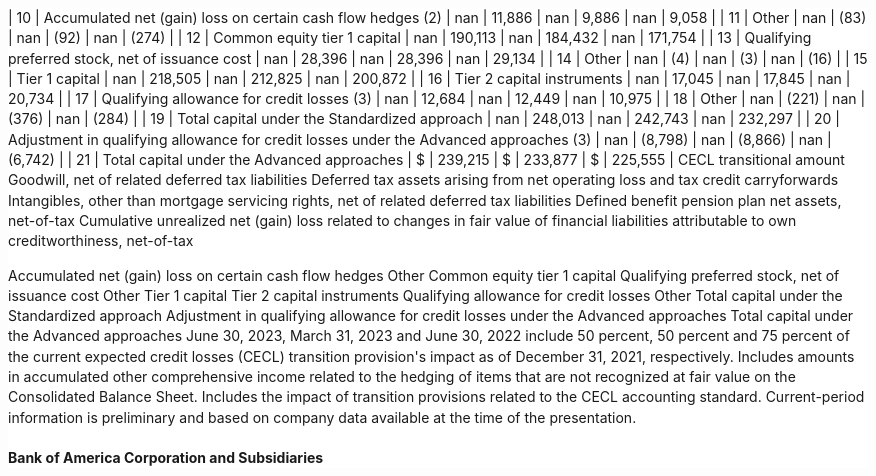 | 10 | Accumulated net (gain) loss on certain cash flow hedges (2)                                                         | nan          | 11,886       | nan          | 9,886        | nan          | 9,058        |
| 11 | Other                                                                                                               | nan          | (83)         | nan          | (92)         | nan          | (274)        |
| 12 | Common equity tier 1 capital                                                                                        | nan          | 190,113      | nan          | 184,432      | nan          | 171,754      |
| 13 | Qualifying preferred stock, net of issuance cost                                                                    | nan          | 28,396       | nan          | 28,396       | nan          | 29,134       |
| 14 | Other                                                                                                               | nan          | (4)          | nan          | (3)          | nan          | (16)         |
| 15 | Tier 1 capital                                                                                                      | nan          | 218,505      | nan          | 212,825      | nan          | 200,872      |
| 16 | Tier 2 capital instruments                                                                                          | nan          | 17,045       | nan          | 17,845       | nan          | 20,734       |
| 17 | Qualifying allowance for credit losses (3)                                                                          | nan          | 12,684       | nan          | 12,449       | nan          | 10,975       |
| 18 | Other                                                                                                               | nan          | (221)        | nan          | (376)        | nan          | (284)        |
| 19 | Total capital under the Standardized approach                                                                       | nan          | 248,013      | nan          | 242,743      | nan          | 232,297      |
| 20 | Adjustment in qualifying allowance for credit losses under the Advanced approaches (3)                              | nan          | (8,798)      | nan          | (8,866)      | nan          | (6,742)      |
| 21 | Total capital under the Advanced approaches                                                                         | $            | 239,215      | $            | 233,877      | $            | 225,555      |
CECL transitional amount 
Goodwill, net of related deferred tax liabilities
Deferred tax assets arising from net operating loss and tax credit carryforwards
Intangibles, other than mortgage servicing rights, net of related deferred tax liabilities
Defined benefit pension plan net assets, net-of-tax
Cumulative unrealized net (gain) loss related to changes in fair value of financial liabilities attributable to own 
creditworthiness, net-of-tax

Accumulated net (gain) loss on certain cash flow hedges 
Other
Common equity tier 1 capital
Qualifying preferred stock, net of issuance cost
Other
Tier 1 capital
Tier 2 capital instruments
Qualifying allowance for credit losses 
Other
Total capital under the Standardized approach
Adjustment in qualifying allowance for credit losses under the Advanced approaches 
Total capital under the Advanced approaches
 June 30, 2023, March 31, 2023 and June 30, 2022 include 50 percent, 50 percent and 75 percent of the current expected credit losses (CECL) transition provision's impact as of 
December 31, 2021, respectively.
 Includes amounts in accumulated other comprehensive income related to the hedging of items that are not recognized at fair value on the Consolidated Balance Sheet.
 Includes the impact of transition provisions related to the CECL accounting standard.
Current-period information is preliminary and based on company data available at the time of the presentation.

#### Bank of America Corporation and Subsidiaries
